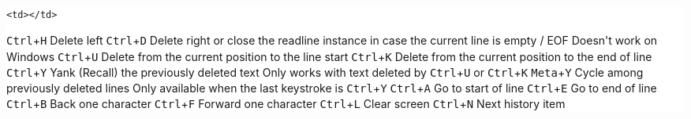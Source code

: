     <td></td>
  </tr>
  <tr>
    <td><kbd>Ctrl</kbd>+<kbd>H</kbd></td>
    <td>Delete left</td>
    <td></td>
  </tr>
  <tr>
    <td><kbd>Ctrl</kbd>+<kbd>D</kbd></td>
    <td>Delete right or close the readline instance in case the current line is empty / EOF</td>
    <td>Doesn't work on Windows</td>
  </tr>
  <tr>
    <td><kbd>Ctrl</kbd>+<kbd>U</kbd></td>
    <td>Delete from the current position to the line start</td>
    <td></td>
  </tr>
  <tr>
    <td><kbd>Ctrl</kbd>+<kbd>K</kbd></td>
    <td>Delete from the current position to the end of line</td>
    <td></td>
  </tr>
  <tr>
    <td><kbd>Ctrl</kbd>+<kbd>Y</kbd></td>
    <td>Yank (Recall) the previously deleted text</td>
    <td>Only works with text deleted by <kbd>Ctrl</kbd>+<kbd>U</kbd> or <kbd>Ctrl</kbd>+<kbd>K</kbd></td>
  </tr>
  <tr>
    <td><kbd>Meta</kbd>+<kbd>Y</kbd></td>
    <td>Cycle among previously deleted lines</td>
    <td>Only available when the last keystroke is <kbd>Ctrl</kbd>+<kbd>Y</kbd></td>
  </tr>
  <tr>
    <td><kbd>Ctrl</kbd>+<kbd>A</kbd></td>
    <td>Go to start of line</td>
    <td></td>
  </tr>
  <tr>
    <td><kbd>Ctrl</kbd>+<kbd>E</kbd></td>
    <td>Go to end of line</td>
    <td></td>
  </tr>
  <tr>
    <td><kbd>Ctrl</kbd>+<kbd>B</kbd></td>
    <td>Back one character</td>
    <td></td>
  </tr>
  <tr>
    <td><kbd>Ctrl</kbd>+<kbd>F</kbd></td>
    <td>Forward one character</td>
    <td></td>
  </tr>
  <tr>
    <td><kbd>Ctrl</kbd>+<kbd>L</kbd></td>
    <td>Clear screen</td>
    <td></td>
  </tr>
  <tr>
    <td><kbd>Ctrl</kbd>+<kbd>N</kbd></td>
    <td>Next history item</td>
    <td></td>
  </tr>
  <tr>